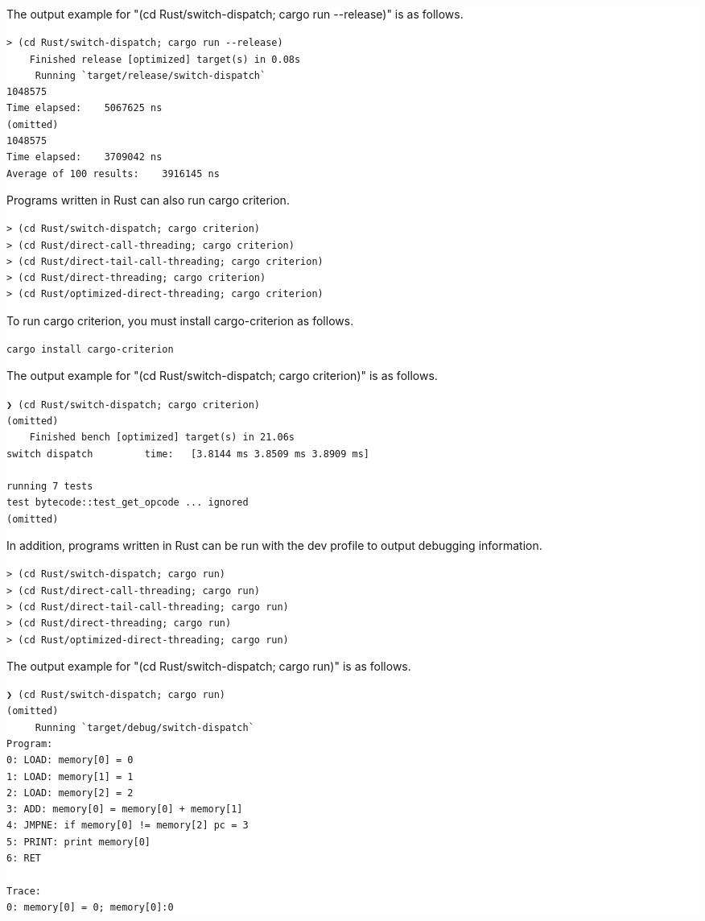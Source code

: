The output example for "(cd Rust/switch-dispatch; cargo run --release)" is as follows.

```console
> (cd Rust/switch-dispatch; cargo run --release)
    Finished release [optimized] target(s) in 0.08s
     Running `target/release/switch-dispatch`
1048575
Time elapsed:    5067625 ns
(omitted)
1048575
Time elapsed:    3709042 ns
Average of 100 results:    3916145 ns
```

Programs written in Rust can also run cargo criterion.

```console
> (cd Rust/switch-dispatch; cargo criterion)
> (cd Rust/direct-call-threading; cargo criterion)
> (cd Rust/direct-tail-call-threading; cargo criterion)
> (cd Rust/direct-threading; cargo criterion)
> (cd Rust/optimized-direct-threading; cargo criterion)
```

To run cargo criterion, you must install cargo-criterion as follows.

```console
cargo install cargo-criterion
```

The output example for "(cd Rust/switch-dispatch; cargo criterion)" is as follows.

```console
❯ (cd Rust/switch-dispatch; cargo criterion)
(omitted)
    Finished bench [optimized] target(s) in 21.06s
switch dispatch         time:   [3.8144 ms 3.8509 ms 3.8909 ms]

running 7 tests
test bytecode::test_get_opcode ... ignored
(omitted)
```

In addition, programs written in Rust can be run with the dev profile to output debugging information.

```console
> (cd Rust/switch-dispatch; cargo run)
> (cd Rust/direct-call-threading; cargo run)
> (cd Rust/direct-tail-call-threading; cargo run)
> (cd Rust/direct-threading; cargo run)
> (cd Rust/optimized-direct-threading; cargo run)
```

The output example for "(cd Rust/switch-dispatch; cargo run)" is as follows.

```console
❯ (cd Rust/switch-dispatch; cargo run)
(omitted)
     Running `target/debug/switch-dispatch`
Program:
0: LOAD: memory[0] = 0
1: LOAD: memory[1] = 1
2: LOAD: memory[2] = 2
3: ADD: memory[0] = memory[0] + memory[1]
4: JMPNE: if memory[0] != memory[2] pc = 3
5: PRINT: print memory[0]
6: RET

Trace:
0: memory[0] = 0; memory[0]:0
```